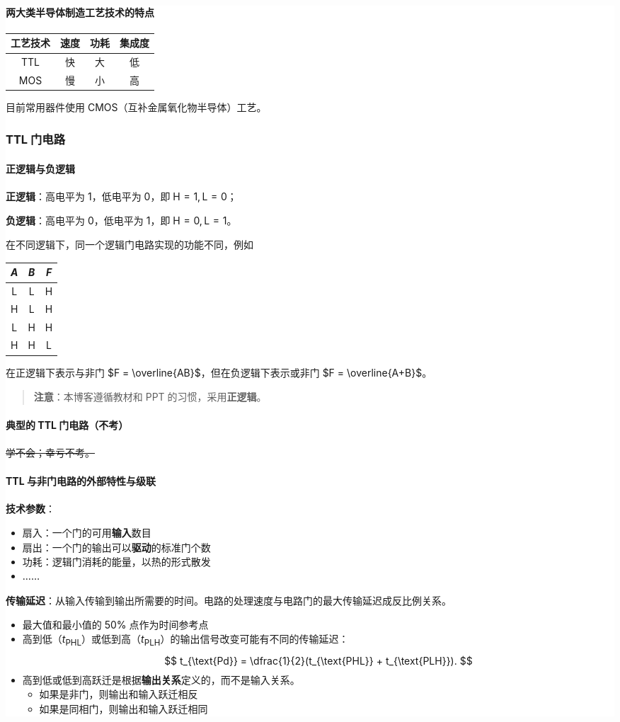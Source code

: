 #### 两大类半导体制造工艺技术的特点

| 工艺技术 | 速度 | 功耗 | 集成度 |
| :------: | :--: | :--: | :----: |
|   TTL    |  快  |  大  |   低   |
|   MOS    |  慢  |  小  |   高   |

目前常用器件使用 CMOS（互补金属氧化物半导体）工艺。

### TTL 门电路

#### 正逻辑与负逻辑

**正逻辑**：高电平为 $1$，低电平为 $0$，即 $\text{H} = 1, \text{L} = 0$；

**负逻辑**：高电平为 $0$，低电平为 $1$，即 $\text{H} = 0, \text{L} = 1$。

在不同逻辑下，同一个逻辑门电路实现的功能不同，例如

|    $A$     | $B$  | $F$  |
| :--------: | :--: | :--: |
|    $\text{L}$    | $\text{L}$  | $\text{H}$  |
| $\text{H}$ | $\text{L}$  | $\text{H}$  |
|    $\text{L}$    | $\text{H}$  | $\text{H}$  |
| $\text{H}$ | $\text{H}$  | $\text{L}$  |

在正逻辑下表示与非门 $F = \overline{AB}$，但在负逻辑下表示或非门 $F = \overline{A+B}$。

> **注意**：本博客遵循教材和 PPT 的习惯，采用**正逻辑**。

#### 典型的 TTL 门电路（不考）

~~学不会；幸亏不考。~~

#### TTL 与非门电路的外部特性与级联

**技术参数**：

- 扇入：一个门的可用**输入**数目
- 扇出：一个门的输出可以**驱动**的标准门个数
- 功耗：逻辑门消耗的能量，以热的形式散发
- ……

**传输延迟**：从输入传输到输出所需要的时间。电路的处理速度与电路门的最大传输延迟成反比例关系。

- 最大值和最小值的 $50\%$ 点作为时间参考点
- 高到低（$t_{\text{PHL}}$）或低到高（$t_{\text{PLH}}$）的输出信号改变可能有不同的传输延迟：
  $$
  t_{\text{Pd}} = \dfrac{1}{2}(t_{\text{PHL}} + t_{\text{PLH}}).
  $$
- 高到低或低到高跃迁是根据**输出关系**定义的，而不是输入关系。
  - 如果是非门，则输出和输入跃迁相反
  - 如果是同相门，则输出和输入跃迁相同
  